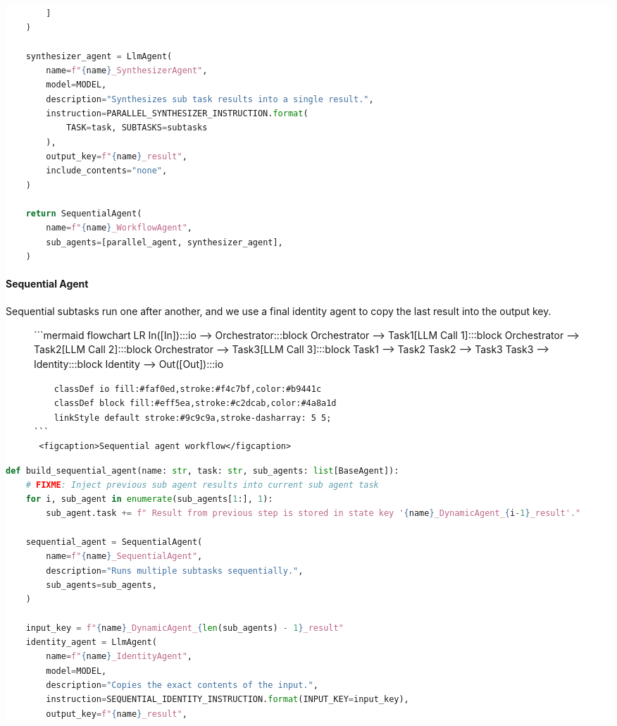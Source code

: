 ```python
        ]
    )

    synthesizer_agent = LlmAgent(
        name=f"{name}_SynthesizerAgent",
        model=MODEL,
        description="Synthesizes sub task results into a single result.",
        instruction=PARALLEL_SYNTHESIZER_INSTRUCTION.format(
            TASK=task, SUBTASKS=subtasks
        ),
        output_key=f"{name}_result",
        include_contents="none",
    )

    return SequentialAgent(
        name=f"{name}_WorkflowAgent",
        sub_agents=[parallel_agent, synthesizer_agent],
    )
```


#### Sequential Agent

Sequential subtasks run one after another, and we use a final identity agent to copy the last result into the output key.

<figure>
    ```mermaid
    flowchart LR
        In([In]):::io --> Orchestrator:::block
        Orchestrator --> Task1[LLM Call 1]:::block
        Orchestrator --> Task2[LLM Call 2]:::block
        Orchestrator --> Task3[LLM Call 3]:::block
        Task1 --> Task2
        Task2 --> Task3
        Task3 --> Identity:::block
        Identity --> Out([Out]):::io

        classDef io fill:#faf0ed,stroke:#f4c7bf,color:#b9441c
        classDef block fill:#eff5ea,stroke:#c2dcab,color:#4a8a1d
        linkStyle default stroke:#9c9c9a,stroke-dasharray: 5 5;
    ```
     <figcaption>Sequential agent workflow</figcaption>
</figure>

```python
def build_sequential_agent(name: str, task: str, sub_agents: list[BaseAgent]):
    # FIXME: Inject previous sub agent results into current sub agent task
    for i, sub_agent in enumerate(sub_agents[1:], 1):
        sub_agent.task += f" Result from previous step is stored in state key '{name}_DynamicAgent_{i-1}_result'."

    sequential_agent = SequentialAgent(
        name=f"{name}_SequentialAgent",
        description="Runs multiple subtasks sequentially.",
        sub_agents=sub_agents,
    )

    input_key = f"{name}_DynamicAgent_{len(sub_agents) - 1}_result"
    identity_agent = LlmAgent(
        name=f"{name}_IdentityAgent",
        model=MODEL,
        description="Copies the exact contents of the input.",
        instruction=SEQUENTIAL_IDENTITY_INSTRUCTION.format(INPUT_KEY=input_key),
        output_key=f"{name}_result",
```

[^google-adk]: Google. (n.d.). [Agent Development Kit (ADK).](https://google.github.io/adk-docs/)
[^anthropic-building-effective-agents]: Anthropic. (19 December 2024).  [Building effective agents.](https://www.anthropic.com/engineering/building-effective-agents)